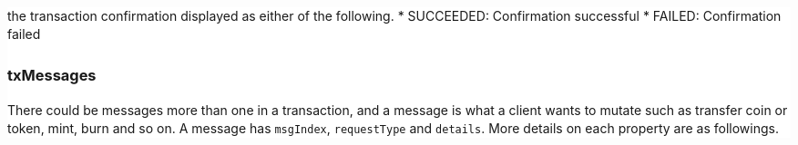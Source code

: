   the
  transaction
  confirmation
  displayed
  as
  either
  of
  the
  following.
    *
    SUCCEEDED:
    Confirmation
    successful
    *
    FAILED:
    Confirmation
    failed

### txMessages

There
could
be
messages
more
than
one
in
a
transaction,
and
a
message
is
what
a
client
wants
to
mutate
such
as
transfer
coin
or
token,
mint,
burn
and
so
on.
A
message
has `msgIndex`, `requestType`
and `details`.
More
details
on
each
property
are
as
followings.
